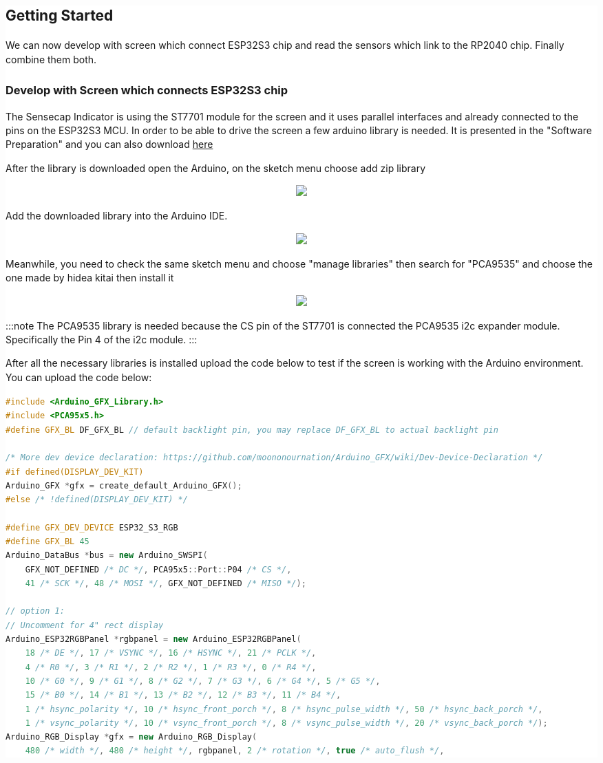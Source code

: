 ## Getting Started

We can now develop with screen which connect ESP32S3 chip and read the sensors which link to the RP2040 chip. Finally combine them both.

### Develop with Screen which connects ESP32S3 chip

The Sensecap Indicator is using the ST7701 module for the screen and it uses parallel interfaces and already connected to the pins on the ESP32S3 MCU.
In order to be able to drive the screen a few arduino library is needed. It is presented in the "Software Preparation" and you can also download [here](https://files.seeedstudio.com/wiki/wiki-ranger/Contributions/Indicator-Arduino/Arduino_GFX-master.zip)

After the library is downloaded open the Arduino, on the sketch menu choose add zip library

<div align="center"><img width={400} src="https://files.seeedstudio.com/wiki/wiki-ranger/Contributions/Indicator-Arduino/3.jpg"/></div>

Add the downloaded library into the Arduino IDE.

<div align="center"><img width={400} src="https://files.seeedstudio.com/wiki/wiki-ranger/Contributions/Indicator-Arduino/4.jpg"/></div>

Meanwhile, you need to check the same sketch menu and choose "manage libraries" then search for "PCA9535" and choose the one made by hidea kitai then install it

<div align="center"><img width={400} src="https://files.seeedstudio.com/wiki/wiki-ranger/Contributions/Indicator-Arduino/5.jpg"/></div>

:::note
The PCA9535 library is needed because the CS pin of the ST7701 is connected the PCA9535 i2c expander module. Specifically the Pin 4 of the i2c module.
:::

After all the necessary libraries is installed upload the code below to test if the screen is working with the Arduino environment. You can upload the code below:

```cpp
#include <Arduino_GFX_Library.h>
#include <PCA95x5.h>
#define GFX_BL DF_GFX_BL // default backlight pin, you may replace DF_GFX_BL to actual backlight pin

/* More dev device declaration: https://github.com/moononournation/Arduino_GFX/wiki/Dev-Device-Declaration */
#if defined(DISPLAY_DEV_KIT)
Arduino_GFX *gfx = create_default_Arduino_GFX();
#else /* !defined(DISPLAY_DEV_KIT) */

#define GFX_DEV_DEVICE ESP32_S3_RGB
#define GFX_BL 45
Arduino_DataBus *bus = new Arduino_SWSPI(
    GFX_NOT_DEFINED /* DC */, PCA95x5::Port::P04 /* CS */,
    41 /* SCK */, 48 /* MOSI */, GFX_NOT_DEFINED /* MISO */);

// option 1:
// Uncomment for 4" rect display
Arduino_ESP32RGBPanel *rgbpanel = new Arduino_ESP32RGBPanel(
    18 /* DE */, 17 /* VSYNC */, 16 /* HSYNC */, 21 /* PCLK */,
    4 /* R0 */, 3 /* R1 */, 2 /* R2 */, 1 /* R3 */, 0 /* R4 */,
    10 /* G0 */, 9 /* G1 */, 8 /* G2 */, 7 /* G3 */, 6 /* G4 */, 5 /* G5 */,
    15 /* B0 */, 14 /* B1 */, 13 /* B2 */, 12 /* B3 */, 11 /* B4 */,
    1 /* hsync_polarity */, 10 /* hsync_front_porch */, 8 /* hsync_pulse_width */, 50 /* hsync_back_porch */,
    1 /* vsync_polarity */, 10 /* vsync_front_porch */, 8 /* vsync_pulse_width */, 20 /* vsync_back_porch */);
Arduino_RGB_Display *gfx = new Arduino_RGB_Display(
    480 /* width */, 480 /* height */, rgbpanel, 2 /* rotation */, true /* auto_flush */,
```